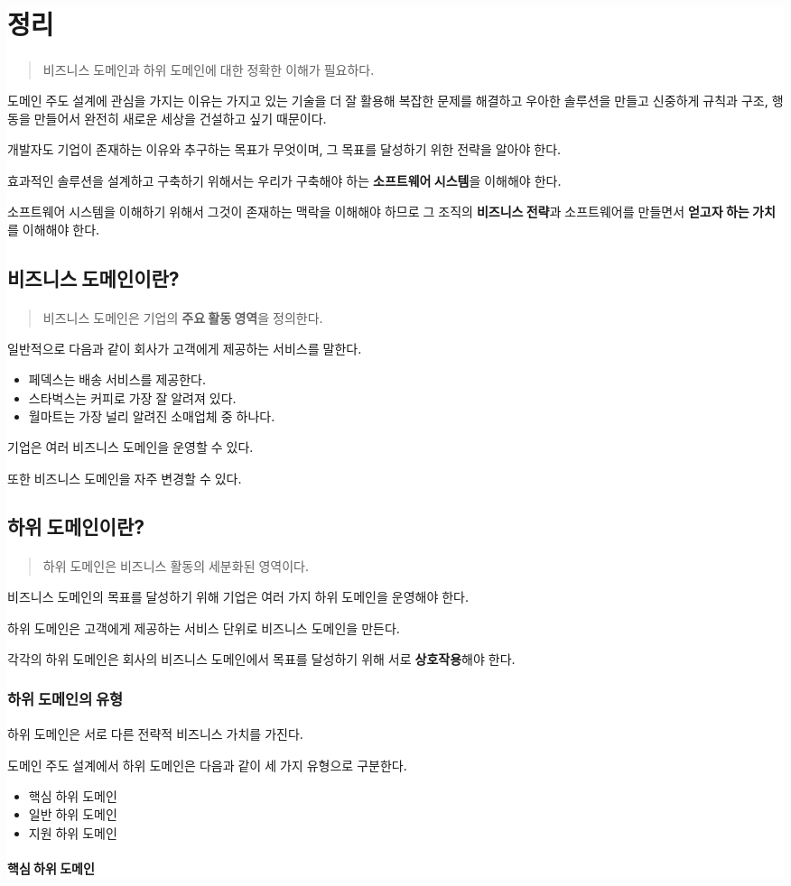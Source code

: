 # 정리

> 비즈니스 도메인과 하위 도메인에 대한 정확한 이해가 필요하다.



도메인 주도 설계에 관심을 가지는 이유는 가지고 있는 기술을 더 잘 활용해 복잡한 문제를 해결하고 우아한 솔루션을 만들고 신중하게 규칙과 구조, 행동을 만들어서 완전히 새로운 세상을 건설하고 싶기 때문이다.

개발자도 기업이 존재하는 이유와 추구하는 목표가 무엇이며, 그 목표를 달성하기 위한 전략을 알아야 한다.

효과적인 솔루션을 설계하고 구축하기 위해서는 우리가 구축해야 하는 **소프트웨어 시스템**을 이해해야 한다.

소프트웨어 시스템을 이해하기 위해서 그것이 존재하는 맥락을 이해해야 하므로 그 조직의 **비즈니스 전략**과 소프트웨어를 만들면서 **얻고자 하는 가치**를 이해해야 한다.



## 비즈니스 도메인이란?

> 비즈니스 도메인은 기업의 **주요 활동 영역**을 정의한다.



일반적으로 다음과 같이 회사가 고객에게 제공하는 서비스를 말한다.

- 페덱스는 배송 서비스를 제공한다.
- 스타벅스는 커피로 가장 잘 알려져 있다.
- 월마트는 가장 널리 알려진 소매업체 중 하나다.

기업은 여러 비즈니스 도메인을 운영할 수 있다.

또한 비즈니스 도메인을 자주 변경할 수 있다.



## 하위 도메인이란?

> 하위 도메인은 비즈니스 활동의 세분화된 영역이다.



비즈니스 도메인의 목표를 달성하기 위해 기업은 여러 가지 하위 도메인을 운영해야 한다.

하위 도메인은 고객에게 제공하는 서비스 단위로 비즈니스 도메인을 만든다.

각각의 하위 도메인은 회사의 비즈니스 도메인에서 목표를 달성하기 위해 서로 **상호작용**해야 한다.



### 하위 도메인의 유형

하위 도메인은 서로 다른 전략적 비즈니스 가치를 가진다.

도메인 주도 설계에서 하위 도메인은 다음과 같이 세 가지 유형으로 구분한다.

- 핵심 하위 도메인
- 일반 하위 도메인
- 지원 하위 도메인

#### 핵심 하위 도메인

